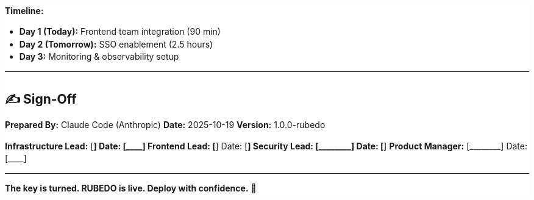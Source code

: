 **Timeline:**
- **Day 1 (Today):** Frontend team integration (90 min)
- **Day 2 (Tomorrow):** SSO enablement (2.5 hours)
- **Day 3:** Monitoring & observability setup

---

## ✍️ Sign-Off

**Prepared By:** Claude Code (Anthropic)
**Date:** 2025-10-19
**Version:** 1.0.0-rubedo

**Infrastructure Lead:** [________] Date: [____]
**Frontend Lead:** [________] Date: [____]
**Security Lead:** [________] Date: [____]
**Product Manager:** [________] Date: [____]

---

**The key is turned. RUBEDO is live. Deploy with confidence.** 🚀
